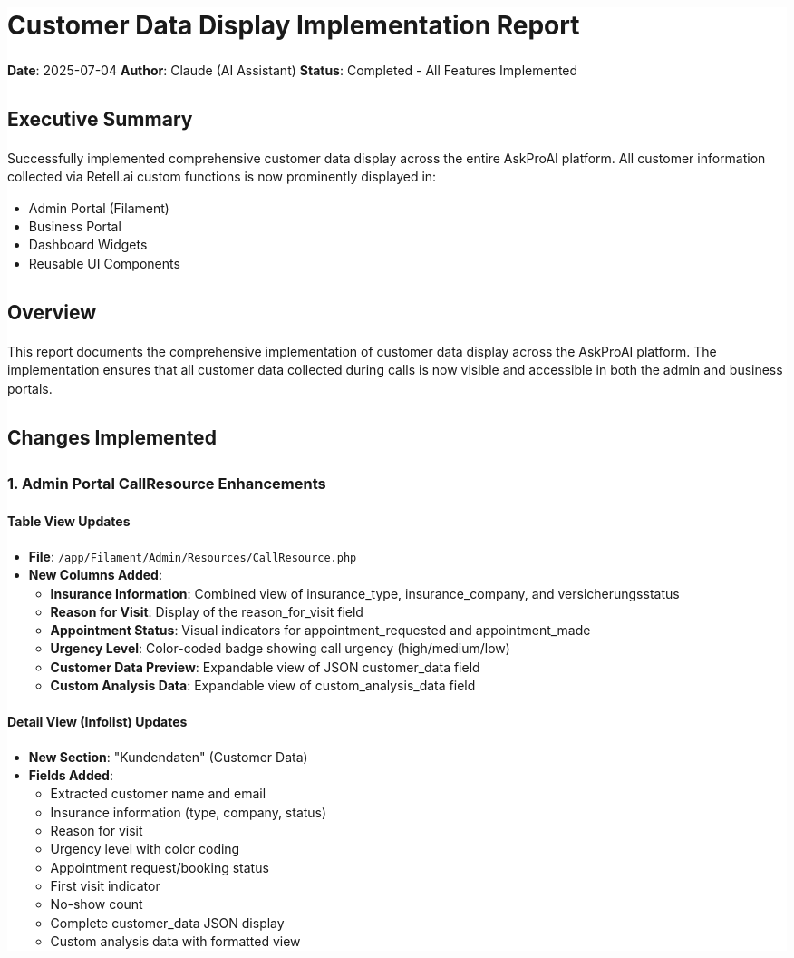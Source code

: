 # Customer Data Display Implementation Report

**Date**: 2025-07-04
**Author**: Claude (AI Assistant)
**Status**: Completed - All Features Implemented

## Executive Summary

Successfully implemented comprehensive customer data display across the entire AskProAI platform. All customer information collected via Retell.ai custom functions is now prominently displayed in:
- Admin Portal (Filament)
- Business Portal
- Dashboard Widgets
- Reusable UI Components

## Overview

This report documents the comprehensive implementation of customer data display across the AskProAI platform. The implementation ensures that all customer data collected during calls is now visible and accessible in both the admin and business portals.

## Changes Implemented

### 1. Admin Portal CallResource Enhancements

#### Table View Updates
- **File**: `/app/Filament/Admin/Resources/CallResource.php`
- **New Columns Added**:
  - **Insurance Information**: Combined view of insurance_type, insurance_company, and versicherungsstatus
  - **Reason for Visit**: Display of the reason_for_visit field
  - **Appointment Status**: Visual indicators for appointment_requested and appointment_made
  - **Urgency Level**: Color-coded badge showing call urgency (high/medium/low)
  - **Customer Data Preview**: Expandable view of JSON customer_data field
  - **Custom Analysis Data**: Expandable view of custom_analysis_data field

#### Detail View (Infolist) Updates
- **New Section**: "Kundendaten" (Customer Data)
- **Fields Added**:
  - Extracted customer name and email
  - Insurance information (type, company, status)
  - Reason for visit
  - Urgency level with color coding
  - Appointment request/booking status
  - First visit indicator
  - No-show count
  - Complete customer_data JSON display
  - Custom analysis data with formatted view
